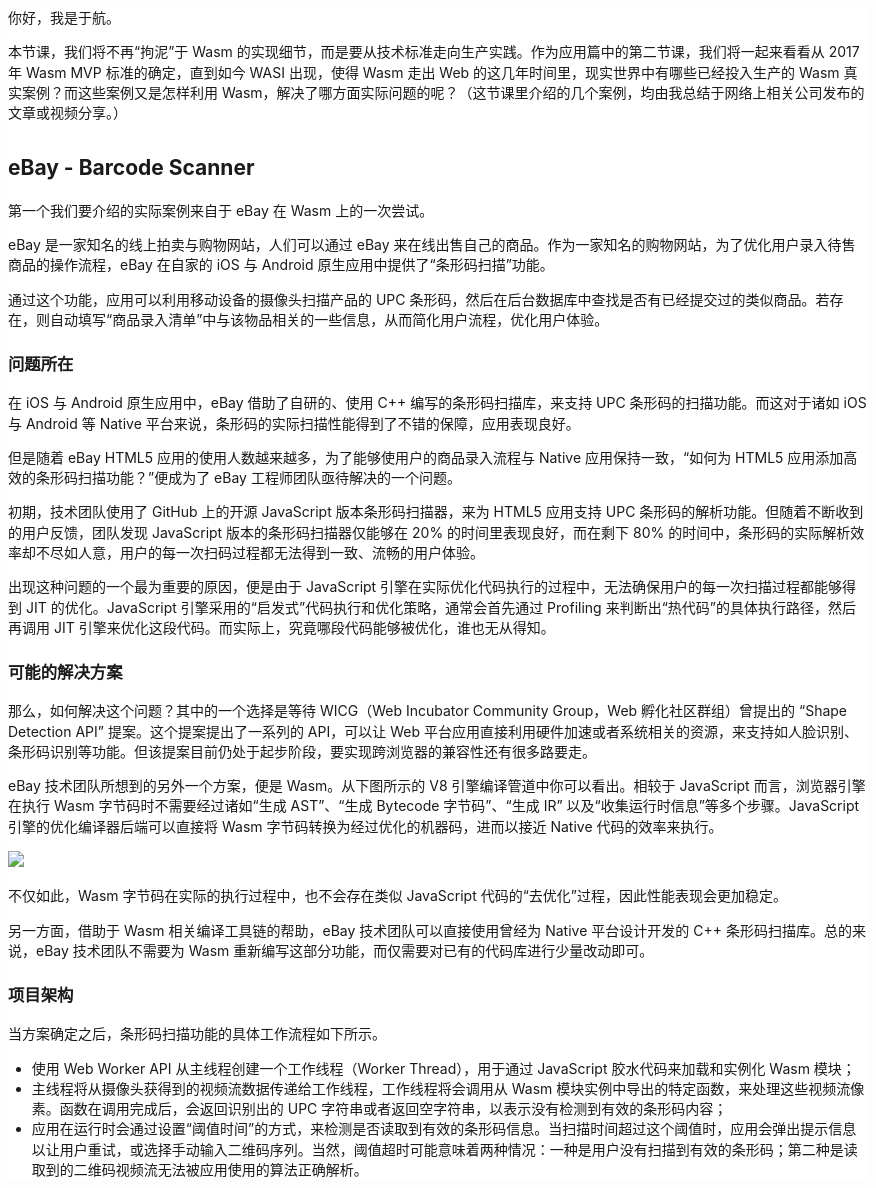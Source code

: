 你好，我是于航。

本节课，我们将不再“拘泥”于 Wasm 的实现细节，而是要从技术标准走向生产实践。作为应用篇中的第二节课，我们将一起来看看从 2017 年 Wasm MVP 标准的确定，直到如今 WASI 出现，使得 Wasm 走出 Web 的这几年时间里，现实世界中有哪些已经投入生产的 Wasm 真实案例？而这些案例又是怎样利用 Wasm，解决了哪方面实际问题的呢？（这节课里介绍的几个案例，均由我总结于网络上相关公司发布的文章或视频分享。）

## eBay - Barcode Scanner

第一个我们要介绍的实际案例来自于 eBay 在 Wasm 上的一次尝试。

eBay 是一家知名的线上拍卖与购物网站，人们可以通过 eBay 来在线出售自己的商品。作为一家知名的购物网站，为了优化用户录入待售商品的操作流程，eBay 在自家的 iOS 与 Android 原生应用中提供了“条形码扫描”功能。

通过这个功能，应用可以利用移动设备的摄像头扫描产品的 UPC 条形码，然后在后台数据库中查找是否有已经提交过的类似商品。若存在，则自动填写“商品录入清单”中与该物品相关的一些信息，从而简化用户流程，优化用户体验。

### 问题所在

在 iOS 与 Android 原生应用中，eBay 借助了自研的、使用 C++ 编写的条形码扫描库，来支持 UPC 条形码的扫描功能。而这对于诸如 iOS 与 Android 等 Native 平台来说，条形码的实际扫描性能得到了不错的保障，应用表现良好。

但是随着 eBay HTML5 应用的使用人数越来越多，为了能够使用户的商品录入流程与 Native 应用保持一致，“如何为 HTML5 应用添加高效的条形码扫描功能？”便成为了 eBay 工程师团队亟待解决的一个问题。

初期，技术团队使用了 GitHub 上的开源 JavaScript 版本条形码扫描器，来为 HTML5 应用支持 UPC 条形码的解析功能。但随着不断收到的用户反馈，团队发现 JavaScript 版本的条形码扫描器仅能够在 20% 的时间里表现良好，而在剩下 80% 的时间中，条形码的实际解析效率却不尽如人意，用户的每一次扫码过程都无法得到一致、流畅的用户体验。

出现这种问题的一个最为重要的原因，便是由于 JavaScript 引擎在实际优化代码执行的过程中，无法确保用户的每一次扫描过程都能够得到 JIT 的优化。JavaScript 引擎采用的“启发式”代码执行和优化策略，通常会首先通过 Profiling 来判断出“热代码”的具体执行路径，然后再调用 JIT 引擎来优化这段代码。而实际上，究竟哪段代码能够被优化，谁也无从得知。

### 可能的解决方案

那么，如何解决这个问题？其中的一个选择是等待 WICG（Web Incubator Community Group，Web 孵化社区群组）曾提出的 “Shape Detection API” 提案。这个提案提出了一系列的 API，可以让 Web 平台应用直接利用硬件加速或者系统相关的资源，来支持如人脸识别、条形码识别等功能。但该提案目前仍处于起步阶段，要实现跨浏览器的兼容性还有很多路要走。

eBay 技术团队所想到的另外一个方案，便是 Wasm。从下图所示的 V8 引擎编译管道中你可以看出。相较于 JavaScript 而言，浏览器引擎在执行 Wasm 字节码时不需要经过诸如“生成 AST”、“生成 Bytecode 字节码”、“生成 IR” 以及“收集运行时信息”等多个步骤。JavaScript 引擎的优化编译器后端可以直接将 Wasm 字节码转换为经过优化的机器码，进而以接近 Native 代码的效率来执行。

![](https://static001.geekbang.org/resource/image/27/57/272112ea462c9d8c426ce331cca7e957.png?wh=1102*1226)

不仅如此，Wasm 字节码在实际的执行过程中，也不会存在类似 JavaScript 代码的“去优化”过程，因此性能表现会更加稳定。

另一方面，借助于 Wasm 相关编译工具链的帮助，eBay 技术团队可以直接使用曾经为 Native 平台设计开发的 C++ 条形码扫描库。总的来说，eBay 技术团队不需要为 Wasm 重新编写这部分功能，而仅需要对已有的代码库进行少量改动即可。

### 项目架构

当方案确定之后，条形码扫描功能的具体工作流程如下所示。

- 使用 Web Worker API 从主线程创建一个工作线程（Worker Thread），用于通过 JavaScript 胶水代码来加载和实例化 Wasm 模块；
- 主线程将从摄像头获得到的视频流数据传递给工作线程，工作线程将会调用从 Wasm 模块实例中导出的特定函数，来处理这些视频流像素。函数在调用完成后，会返回识别出的 UPC 字符串或者返回空字符串，以表示没有检测到有效的条形码内容；
- 应用在运行时会通过设置“阈值时间”的方式，来检测是否读取到有效的条形码信息。当扫描时间超过这个阈值时，应用会弹出提示信息以让用户重试，或选择手动输入二维码序列。当然，阈值超时可能意味着两种情况：一种是用户没有扫描到有效的条形码；第二种是读取到的二维码视频流无法被应用使用的算法正确解析。
